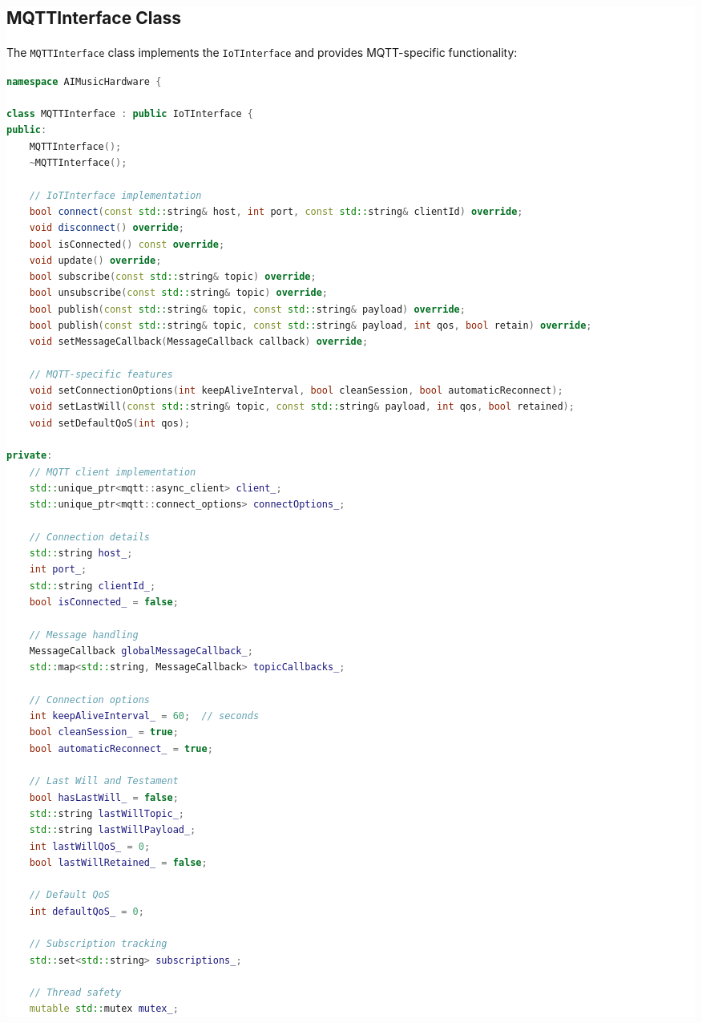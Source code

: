 ## MQTTInterface Class

The `MQTTInterface` class implements the `IoTInterface` and provides MQTT-specific functionality:

```cpp
namespace AIMusicHardware {

class MQTTInterface : public IoTInterface {
public:
    MQTTInterface();
    ~MQTTInterface();
    
    // IoTInterface implementation
    bool connect(const std::string& host, int port, const std::string& clientId) override;
    void disconnect() override;
    bool isConnected() const override;
    void update() override;
    bool subscribe(const std::string& topic) override;
    bool unsubscribe(const std::string& topic) override;
    bool publish(const std::string& topic, const std::string& payload) override;
    bool publish(const std::string& topic, const std::string& payload, int qos, bool retain) override;
    void setMessageCallback(MessageCallback callback) override;
    
    // MQTT-specific features
    void setConnectionOptions(int keepAliveInterval, bool cleanSession, bool automaticReconnect);
    void setLastWill(const std::string& topic, const std::string& payload, int qos, bool retained);
    void setDefaultQoS(int qos);
    
private:
    // MQTT client implementation
    std::unique_ptr<mqtt::async_client> client_;
    std::unique_ptr<mqtt::connect_options> connectOptions_;
    
    // Connection details
    std::string host_;
    int port_;
    std::string clientId_;
    bool isConnected_ = false;
    
    // Message handling
    MessageCallback globalMessageCallback_;
    std::map<std::string, MessageCallback> topicCallbacks_;
    
    // Connection options
    int keepAliveInterval_ = 60;  // seconds
    bool cleanSession_ = true;
    bool automaticReconnect_ = true;
    
    // Last Will and Testament
    bool hasLastWill_ = false;
    std::string lastWillTopic_;
    std::string lastWillPayload_;
    int lastWillQoS_ = 0;
    bool lastWillRetained_ = false;
    
    // Default QoS
    int defaultQoS_ = 0;
    
    // Subscription tracking
    std::set<std::string> subscriptions_;
    
    // Thread safety
    mutable std::mutex mutex_;
```